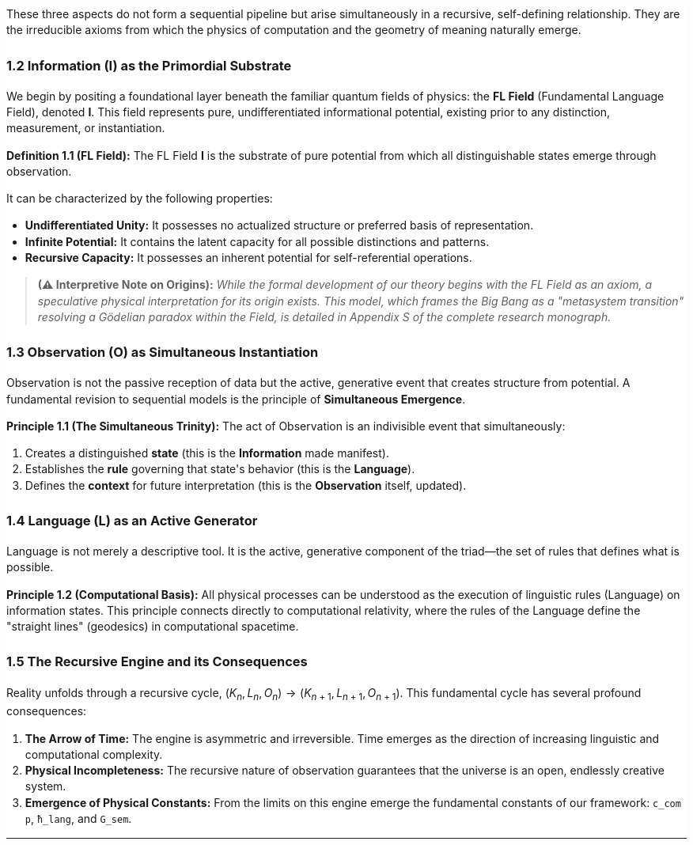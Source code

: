 These three aspects do not form a sequential pipeline but arise simultaneously in a recursive, self-defining relationship. They are the irreducible axioms from which the physics of computation and the geometry of meaning naturally emerge.

### **1.2 Information (I) as the Primordial Substrate**
We begin by positing a foundational layer beneath the familiar quantum fields of physics: the **FL Field** (Fundamental Language Field), denoted **I**. This field represents pure, undifferentiated informational potential, existing prior to any distinction, measurement, or instantiation.

**Definition 1.1 (FL Field):** The FL Field **I** is the substrate of pure potential from which all distinguishable states emerge through observation.

It can be characterized by the following properties:

-   **Undifferentiated Unity:** It possesses no actualized structure or preferred basis of representation.
-   **Infinite Potential:** It contains the latent capacity for all possible distinctions and patterns.
-   **Recursive Capacity:** It possesses an inherent potential for self-referential operations.

> **(⚠ Interpretive Note on Origins):** *While the formal development of our theory begins with the FL Field as an axiom, a speculative physical interpretation for its origin exists. This model, which frames the Big Bang as a "metasystem transition" resolving a Gödelian paradox within the Field, is detailed in Appendix S of the complete research monograph.*

### **1.3 Observation (O) as Simultaneous Instantiation**
Observation is not the passive reception of data but the active, generative event that creates structure from potential. A fundamental revision to sequential models is the principle of **Simultaneous Emergence**.

**Principle 1.1 (The Simultaneous Trinity):** The act of Observation is an indivisible event that simultaneously:
1.  Creates a distinguished **state** (this is the **Information** made manifest).
2.  Establishes the **rule** governing that state's behavior (this is the **Language**).
3.  Defines the **context** for future interpretation (this is the **Observation** itself, updated).

### **1.4 Language (L) as an Active Generator**
Language is not merely a descriptive tool. It is the active, generative component of the triad—the set of rules that defines what is possible.

**Principle 1.2 (Computational Basis):** All physical processes can be understood as the execution of linguistic rules (Language) on information states. This principle connects directly to computational relativity, where the rules of the Language define the "straight lines" (geodesics) in computational spacetime.

### **1.5 The Recursive Engine and its Consequences**
Reality unfolds through a recursive cycle, $(K_n, L_n, O_n) \to (K_{n+1}, L_{n+1}, O_{n+1})$. This fundamental cycle has several profound consequences:

1.  **The Arrow of Time:** The engine is asymmetric and irreversible. Time emerges as the direction of increasing linguistic and computational complexity.
2.  **Physical Incompleteness:** The recursive nature of observation guarantees that the universe is an open, endlessly creative system.
3.  **Emergence of Physical Constants:** From the limits on this engine emerge the fundamental constants of our framework: `c_comp`, `ħ_lang`, and `G_sem`.

---